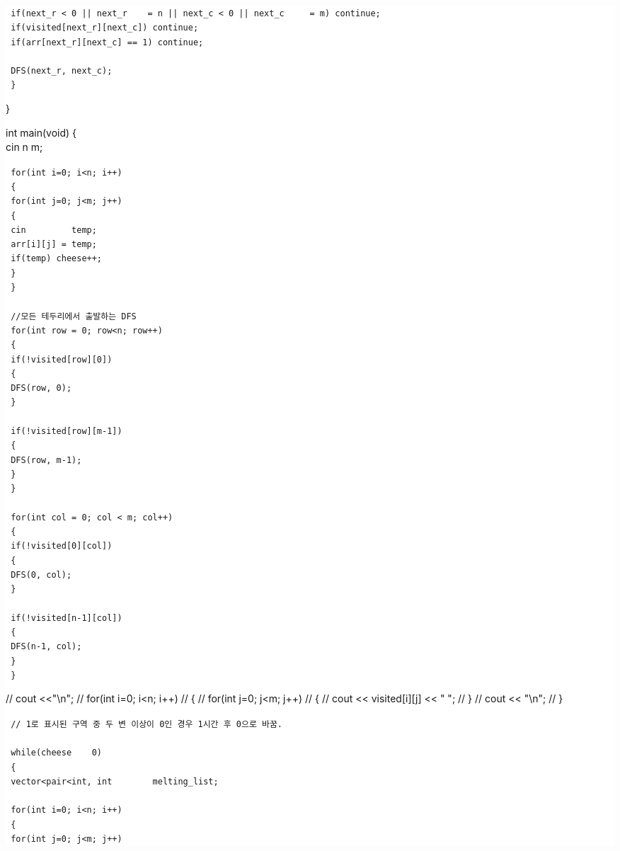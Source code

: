 	 if(next_r < 0 || next_r 	= n || next_c < 0 || next_c 	= m) continue;
	 if(visited[next_r][next_c]) continue;
	 if(arr[next_r][next_c] == 1) continue;

	 DFS(next_r, next_c);
	 }
}

int main(void)
{   
	 cin 		 n 		 m;

	 for(int i=0; i<n; i++)
	 {
	 for(int j=0; j<m; j++)
	 {
	 cin 		 temp;
	 arr[i][j] = temp;
	 if(temp) cheese++;
	 }
	 }

	 //모든 테두리에서 출발하는 DFS
	 for(int row = 0; row<n; row++)
	 {
	 if(!visited[row][0])
	 {
	 DFS(row, 0);
	 }

	 if(!visited[row][m-1])
	 {
	 DFS(row, m-1);
	 }
	 }

	 for(int col = 0; col < m; col++)
	 {
	 if(!visited[0][col])
	 {
	 DFS(0, col);
	 }

	 if(!visited[n-1][col])
	 {
	 DFS(n-1, col);
	 }
	 }
	 
// cout <<"\n";
// for(int i=0; i<n; i++)
// {
//     for(int j=0; j<m; j++)
//     {
//         cout << visited[i][j] << " ";
//     }
//     cout << "\n";
// }
	 

	 // 1로 표시된 구역 중 두 변 이상이 0인 경우 1시간 후 0으로 바꿈.

	 while(cheese 	 0)
	 {
	 vector<pair<int, int		 melting_list;

	 for(int i=0; i<n; i++)
	 {
	 for(int j=0; j<m; j++)